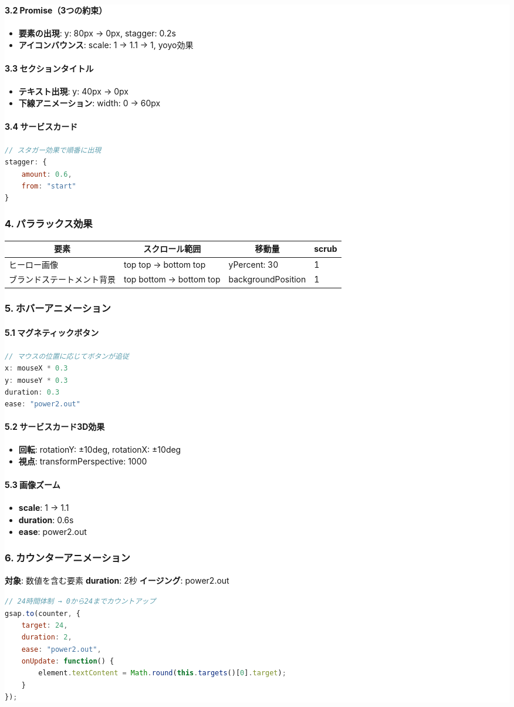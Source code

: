#### 3.2 Promise（3つの約束）
- **要素の出現**: y: 80px → 0px, stagger: 0.2s
- **アイコンバウンス**: scale: 1 → 1.1 → 1, yoyo効果

#### 3.3 セクションタイトル
- **テキスト出現**: y: 40px → 0px
- **下線アニメーション**: width: 0 → 60px

#### 3.4 サービスカード
```javascript
// スタガー効果で順番に出現
stagger: {
    amount: 0.6,
    from: "start"
}
```

### 4. パララックス効果

| 要素 | スクロール範囲 | 移動量 | scrub |
|------|--------------|--------|-------|
| ヒーロー画像 | top top → bottom top | yPercent: 30 | 1 |
| ブランドステートメント背景 | top bottom → bottom top | backgroundPosition | 1 |

### 5. ホバーアニメーション

#### 5.1 マグネティックボタン
```javascript
// マウスの位置に応じてボタンが追従
x: mouseX * 0.3
y: mouseY * 0.3
duration: 0.3
ease: "power2.out"
```

#### 5.2 サービスカード3D効果
- **回転**: rotationY: ±10deg, rotationX: ±10deg
- **視点**: transformPerspective: 1000

#### 5.3 画像ズーム
- **scale**: 1 → 1.1
- **duration**: 0.6s
- **ease**: power2.out

### 6. カウンターアニメーション

**対象**: 数値を含む要素
**duration**: 2秒
**イージング**: power2.out

```javascript
// 24時間体制 → 0から24までカウントアップ
gsap.to(counter, {
    target: 24,
    duration: 2,
    ease: "power2.out",
    onUpdate: function() {
        element.textContent = Math.round(this.targets()[0].target);
    }
});
```

